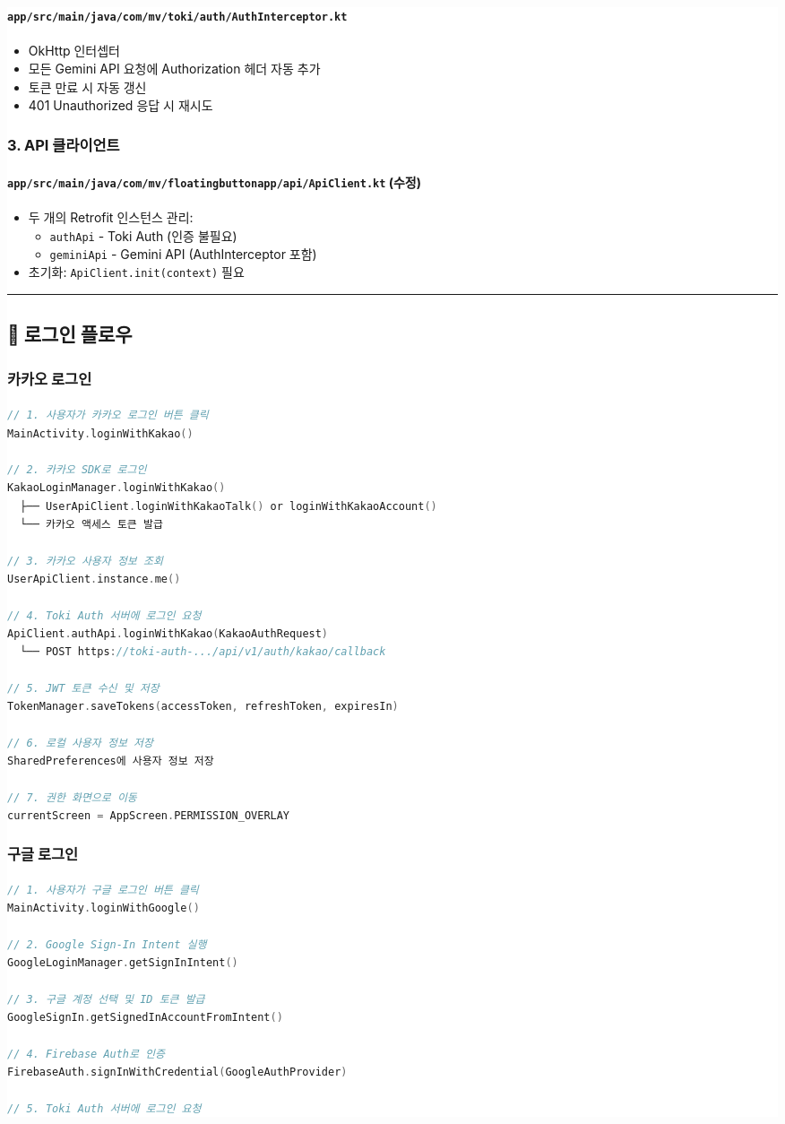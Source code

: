 #### `app/src/main/java/com/mv/toki/auth/AuthInterceptor.kt`
- OkHttp 인터셉터
- 모든 Gemini API 요청에 Authorization 헤더 자동 추가
- 토큰 만료 시 자동 갱신
- 401 Unauthorized 응답 시 재시도

### 3. API 클라이언트

#### `app/src/main/java/com/mv/floatingbuttonapp/api/ApiClient.kt` (수정)
- 두 개의 Retrofit 인스턴스 관리:
  - `authApi` - Toki Auth (인증 불필요)
  - `geminiApi` - Gemini API (AuthInterceptor 포함)
- 초기화: `ApiClient.init(context)` 필요

---

## 🔄 로그인 플로우

### 카카오 로그인

```kotlin
// 1. 사용자가 카카오 로그인 버튼 클릭
MainActivity.loginWithKakao()

// 2. 카카오 SDK로 로그인
KakaoLoginManager.loginWithKakao()
  ├── UserApiClient.loginWithKakaoTalk() or loginWithKakaoAccount()
  └── 카카오 액세스 토큰 발급

// 3. 카카오 사용자 정보 조회
UserApiClient.instance.me()

// 4. Toki Auth 서버에 로그인 요청
ApiClient.authApi.loginWithKakao(KakaoAuthRequest)
  └── POST https://toki-auth-.../api/v1/auth/kakao/callback

// 5. JWT 토큰 수신 및 저장
TokenManager.saveTokens(accessToken, refreshToken, expiresIn)

// 6. 로컬 사용자 정보 저장
SharedPreferences에 사용자 정보 저장

// 7. 권한 화면으로 이동
currentScreen = AppScreen.PERMISSION_OVERLAY
```

### 구글 로그인

```kotlin
// 1. 사용자가 구글 로그인 버튼 클릭
MainActivity.loginWithGoogle()

// 2. Google Sign-In Intent 실행
GoogleLoginManager.getSignInIntent()

// 3. 구글 계정 선택 및 ID 토큰 발급
GoogleSignIn.getSignedInAccountFromIntent()

// 4. Firebase Auth로 인증
FirebaseAuth.signInWithCredential(GoogleAuthProvider)

// 5. Toki Auth 서버에 로그인 요청
```